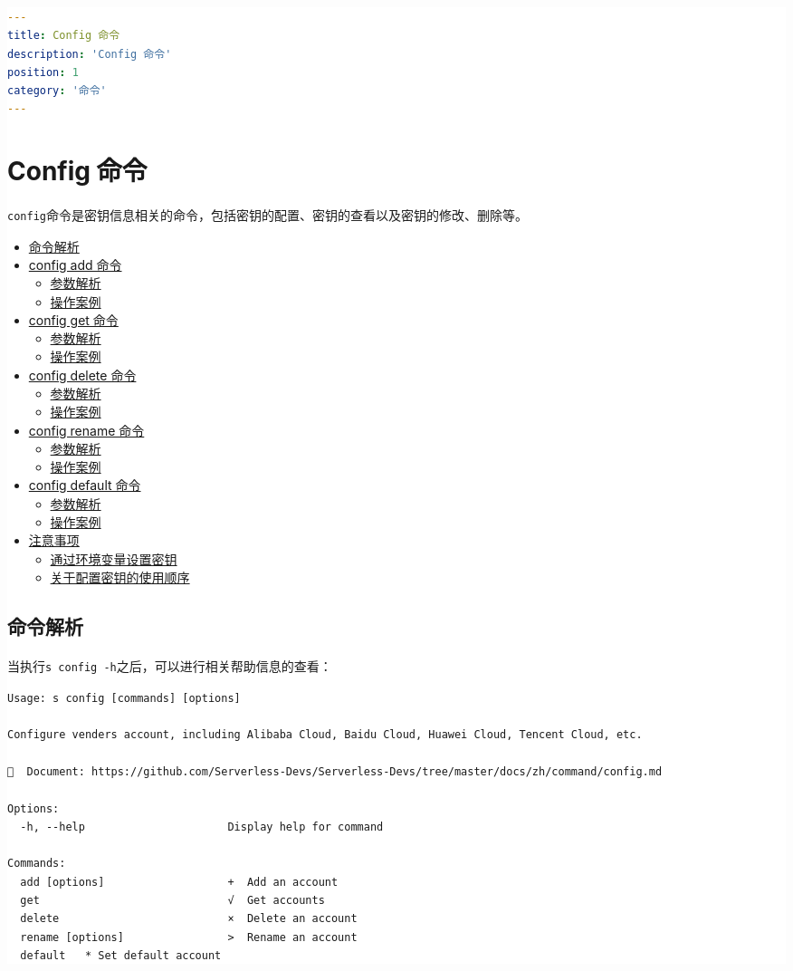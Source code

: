 ```yaml
---
title: Config 命令
description: 'Config 命令'
position: 1
category: '命令'
---
```


# Config 命令

`config`命令是密钥信息相关的命令，包括密钥的配置、密钥的查看以及密钥的修改、删除等。

- [命令解析](#命令解析)
- [config add 命令](#config-add-命令)
    - [参数解析](#参数解析)
    - [操作案例](#操作案例)
- [config get 命令](#config-get-命令)
    - [参数解析](#参数解析-1)
    - [操作案例](#操作案例-1)
- [config delete 命令](#config-delete-命令)
    - [参数解析](#参数解析-2)
    - [操作案例](#操作案例-2)
- [config rename 命令](#config-rename-命令)
    - [参数解析](#参数解析-3)
    - [操作案例](#操作案例-3)
- [config default 命令](#config-default-命令)
    - [参数解析](#参数解析-4)
    - [操作案例](#操作案例-4)
- [注意事项](#注意事项)
  - [通过环境变量设置密钥](#通过环境变量设置密钥)
  - [关于配置密钥的使用顺序](#关于配置密钥的使用顺序)

## 命令解析

当执行`s config -h`之后，可以进行相关帮助信息的查看：

```shell script
Usage: s config [commands] [options]

Configure venders account, including Alibaba Cloud, Baidu Cloud, Huawei Cloud, Tencent Cloud, etc.

📖  Document: https://github.com/Serverless-Devs/Serverless-Devs/tree/master/docs/zh/command/config.md

Options:
  -h, --help                      Display help for command

Commands:
  add [options]                   +  Add an account
  get                             √  Get accounts
  delete                          ×  Delete an account
  rename [options]                >  Rename an account
  default   * Set default account
```
